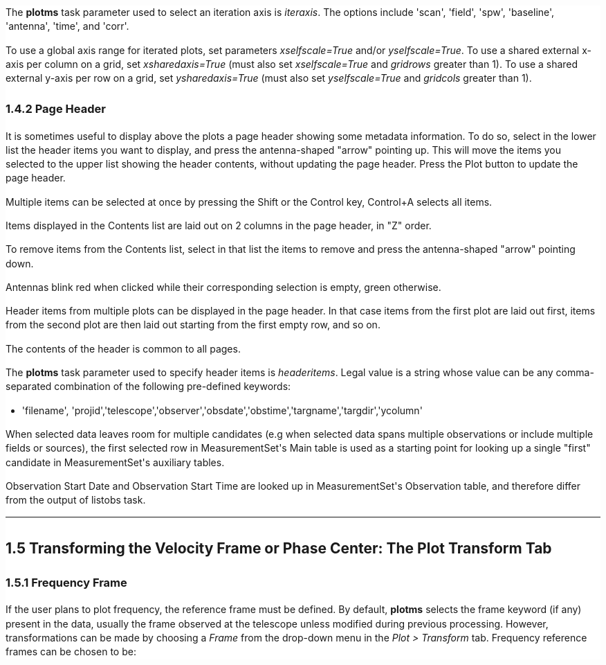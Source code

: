 The **plotms** task parameter used to select an iteration axis is *iteraxis*.  The options include \'scan\', \'field\', \'spw\', \'baseline\', \'antenna\', \'time\', and \'corr\'.

To use a global axis range for iterated plots, set parameters *xselfscale=True* and/or *yselfscale=True*.  To use a shared external x-axis per column on a grid, set *xsharedaxis=True* (must also set *xselfscale=True* and *gridrows* greater than 1).  To use a shared external y-axis per row on a grid, set *ysharedaxis=True* (must also set *yselfscale=True* and *gridcols* greater than 1).

### 1.4.2 Page Header

It is sometimes useful to display above the plots a page header showing some metadata information. To do so, select in the lower list the header items you want to display, and press the antenna-shaped \"arrow\" pointing up. This will move the items you selected to the upper list showing the header contents, without updating the page header. Press the Plot button to update the page header.

Multiple items can be selected at once by pressing the Shift or the Control key, Control+A selects all items.

Items displayed in the Contents list are laid out on 2 columns in the page header, in \"Z\" order.

To remove items from the Contents list, select in that list the items to remove and press  the antenna-shaped \"arrow\" pointing down.

Antennas blink red when clicked while their corresponding selection is empty, green otherwise.

Header items from multiple plots can be displayed in the page header. In that case items from the first plot are laid out first, items from the second plot are then laid out starting from the first empty row, and so on.

The contents of the header is common to all pages.

The **plotms** task parameter used to specify header items is *headeritems*. Legal value is a string whose value can be any comma-separated combination of the following pre-defined keywords: 

-   \'filename\', \'projid\',\'telescope\',\'observer\',\'obsdate\',\'obstime\',\'targname\',\'targdir\',\'ycolumn\'

When selected data leaves room for multiple candidates (e.g when selected data spans multiple observations or include multiple fields or sources), the first selected row in MeasurementSet\'s Main table is used as a starting point for looking up a single \"first\" candidate in  MeasurementSet\'s auxiliary tables.

Observation Start Date and Observation Start Time are looked up in MeasurementSet\'s Observation table, and therefore differ from the output of listobs task.

------------------------------------------------------------------------

## 1.5 Transforming the Velocity Frame or Phase Center: The Plot Transform Tab 

### 1.5.1 Frequency Frame

If the user plans to plot frequency, the reference frame must be defined. By default, **plotms** selects the frame keyword (if any) present in the data, usually the frame observed at the telescope unless modified during previous processing. However, transformations can be made by choosing a *Frame* from the drop-down menu in the *Plot \> Transform* tab. Frequency reference frames can be chosen to be:
